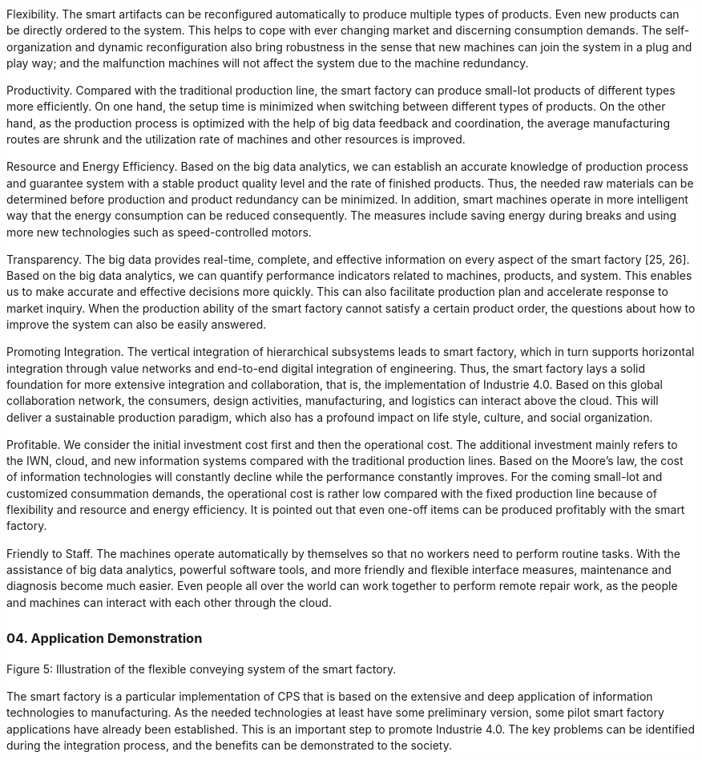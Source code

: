 Flexibility. The smart artifacts can be reconfigured automatically to produce multiple types of products. Even new products can be directly ordered to the system. This helps to cope with ever changing market and discerning consumption demands. The self-organization and dynamic reconfiguration also bring robustness in the sense that new machines can join the system in a plug and play way; and the malfunction machines will not affect the system due to the machine redundancy.

Productivity. Compared with the traditional production line, the smart factory can produce small-lot products of different types more efficiently. On one hand, the setup time is minimized when switching between different types of products. On the other hand, as the production process is optimized with the help of big data feedback and coordination, the average manufacturing routes are shrunk and the utilization rate of machines and other resources is improved.

Resource and Energy Efficiency. Based on the big data analytics, we can establish an accurate knowledge of production process and guarantee system with a stable product quality level and the rate of finished products. Thus, the needed raw materials can be determined before production and product redundancy can be minimized. In addition, smart machines operate in more intelligent way that the energy consumption can be reduced consequently. The measures include saving energy during breaks and using more new technologies such as speed-controlled motors.

Transparency. The big data provides real-time, complete, and effective information on every aspect of the smart factory [25, 26]. Based on the big data analytics, we can quantify performance indicators related to machines, products, and system. This enables us to make accurate and effective decisions more quickly. This can also facilitate production plan and accelerate response to market inquiry. When the production ability of the smart factory cannot satisfy a certain product order, the questions about how to improve the system can also be easily answered.

Promoting Integration. The vertical integration of hierarchical subsystems leads to smart factory, which in turn supports horizontal integration through value networks and end-to-end digital integration of engineering. Thus, the smart factory lays a solid foundation for more extensive integration and collaboration, that is, the implementation of Industrie 4.0. Based on this global collaboration network, the consumers, design activities, manufacturing, and logistics can interact above the cloud. This will deliver a sustainable production paradigm, which also has a profound impact on life style, culture, and social organization.

Profitable. We consider the initial investment cost first and then the operational cost. The additional investment mainly refers to the IWN, cloud, and new information systems compared with the traditional production lines. Based on the Moore’s law, the cost of information technologies will constantly decline while the performance constantly improves. For the coming small-lot and customized consummation demands, the operational cost is rather low compared with the fixed production line because of flexibility and resource and energy efficiency. It is pointed out that even one-off items can be produced profitably with the smart factory.

Friendly to Staff. The machines operate automatically by themselves so that no workers need to perform routine tasks. With the assistance of big data analytics, powerful software tools, and more friendly and flexible interface measures, maintenance and diagnosis become much easier. Even people all over the world can work together to perform remote repair work, as the people and machines can interact with each other through the cloud.

### 04. Application Demonstration

Figure 5: Illustration of the flexible conveying system of the smart factory.

The smart factory is a particular implementation of CPS that is based on the extensive and deep application of information technologies to manufacturing. As the needed technologies at least have some preliminary version, some pilot smart factory applications have already been established. This is an important step to promote Industrie 4.0. The key problems can be identified during the integration process, and the benefits can be demonstrated to the society.
